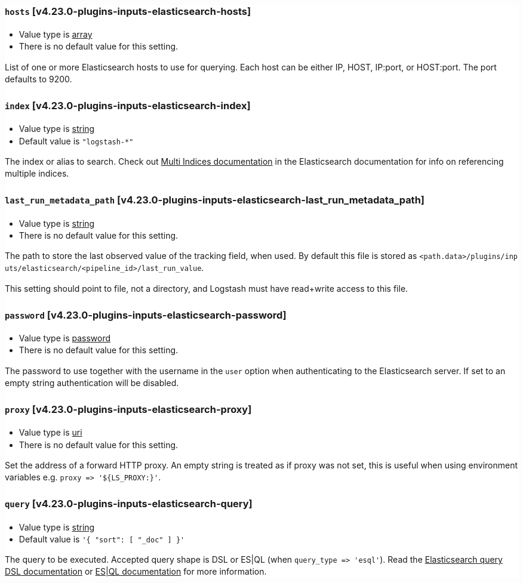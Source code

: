 ### `hosts` [v4.23.0-plugins-inputs-elasticsearch-hosts]

* Value type is [array](/lsr/value-types.md#array)
* There is no default value for this setting.

List of one or more Elasticsearch hosts to use for querying. Each host can be either IP, HOST, IP:port, or HOST:port. The port defaults to 9200.

### `index` [v4.23.0-plugins-inputs-elasticsearch-index]

* Value type is [string](/lsr/value-types.md#string)
* Default value is `"logstash-*"`

The index or alias to search. Check out [Multi Indices documentation](https://www.elastic.co/guide/en/elasticsearch/reference/current/api-conventions.html#api-multi-index) in the Elasticsearch documentation for info on referencing multiple indices.

### `last_run_metadata_path` [v4.23.0-plugins-inputs-elasticsearch-last_run_metadata_path]

* Value type is [string](/lsr/value-types.md#string)
* There is no default value for this setting.

The path to store the last observed value of the tracking field, when used. By default this file is stored as `<path.data>/plugins/inputs/elasticsearch/<pipeline_id>/last_run_value`.

This setting should point to file, not a directory, and Logstash must have read+write access to this file.

### `password` [v4.23.0-plugins-inputs-elasticsearch-password]

* Value type is [password](/lsr/value-types.md#password)
* There is no default value for this setting.

The password to use together with the username in the `user` option when authenticating to the Elasticsearch server. If set to an empty string authentication will be disabled.

### `proxy` [v4.23.0-plugins-inputs-elasticsearch-proxy]

* Value type is [uri](/lsr/value-types.md#uri)
* There is no default value for this setting.

Set the address of a forward HTTP proxy. An empty string is treated as if proxy was not set, this is useful when using environment variables e.g. `proxy => '${LS_PROXY:}'`.

### `query` [v4.23.0-plugins-inputs-elasticsearch-query]

* Value type is [string](/lsr/value-types.md#string)
* Default value is `'{ "sort": [ "_doc" ] }'`

The query to be executed. Accepted query shape is DSL or ES|QL (when `query_type => 'esql'`). Read the [Elasticsearch query DSL documentation](https://www.elastic.co/guide/en/elasticsearch/reference/current/query-dsl.html) or [ES|QL documentation](https://www.elastic.co/guide/en/elasticsearch/reference/current/esql.html) for more information.

